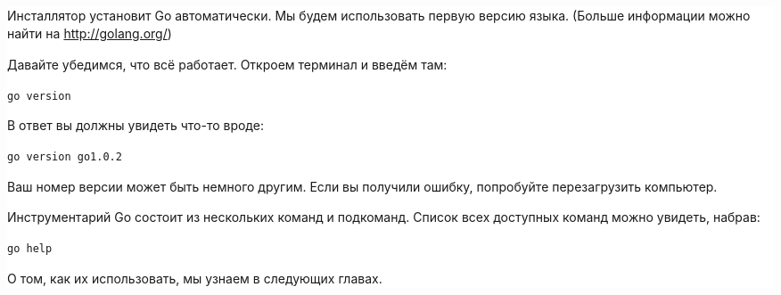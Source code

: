 Инсталлятор установит Go автоматически. Мы будем использовать первую версию 
языка. (Больше информации можно найти на http://golang.org/)

Давайте убедимся, что всё работает. Откроем терминал и введём там:

    go version

В ответ вы должны увидеть что-то вроде:

    go version go1.0.2

Ваш номер версии может быть немного другим. Если вы получили ошибку, попробуйте 
перезагрузить компьютер.

Инструментарий Go состоит из нескольких команд и подкоманд. Список всех 
доступных команд можно увидеть, набрав:

    go help

О том, как их использовать, мы узнаем в следующих главах.

[1]: http://www.golang-book.com
